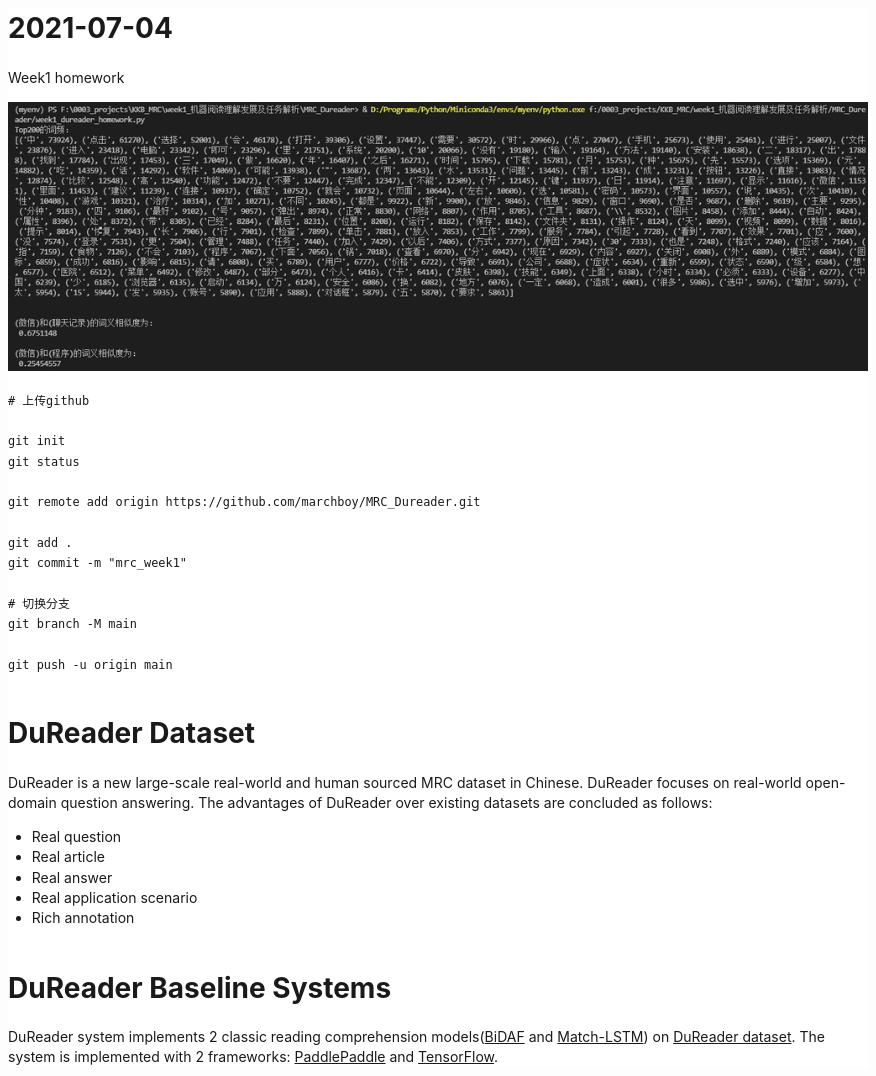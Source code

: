 # 2021-07-04
Week1 homework

![](./data/result.png)



```
# 上传github

git init
git status

git remote add origin https://github.com/marchboy/MRC_Dureader.git

git add .
git commit -m "mrc_week1"

# 切换分支
git branch -M main

git push -u origin main

```



# DuReader Dataset
DuReader is a new large-scale real-world and human sourced MRC dataset in Chinese. DuReader focuses on real-world open-domain question answering. The advantages of DuReader over existing datasets are concluded as follows:
 - Real question
 - Real article
 - Real answer
 - Real application scenario
 - Rich annotation

# DuReader Baseline Systems
DuReader system implements 2 classic reading comprehension models([BiDAF](https://arxiv.org/abs/1611.01603) and [Match-LSTM](https://arxiv.org/abs/1608.07905)) on [DuReader dataset](https://ai.baidu.com//broad/subordinate?dataset=dureader). The system is implemented with 2 frameworks: [PaddlePaddle](http://paddlepaddle.org) and [TensorFlow](https://www.tensorflow.org).
